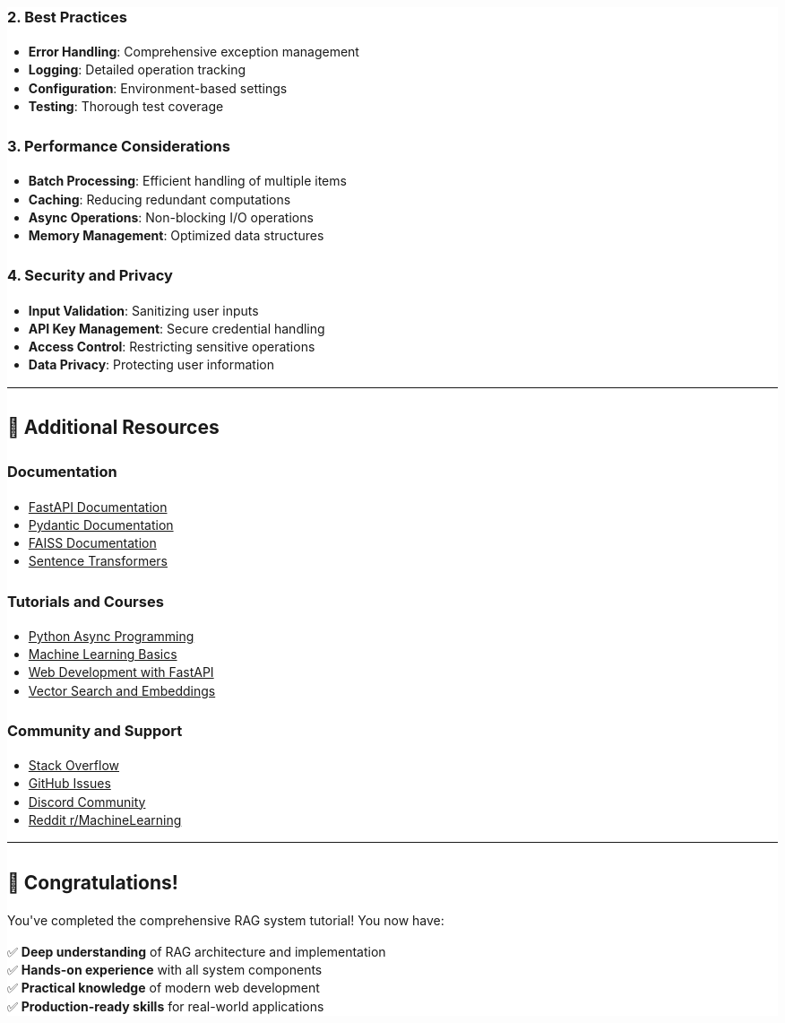 ### 2. **Best Practices**
- **Error Handling**: Comprehensive exception management
- **Logging**: Detailed operation tracking
- **Configuration**: Environment-based settings
- **Testing**: Thorough test coverage

### 3. **Performance Considerations**
- **Batch Processing**: Efficient handling of multiple items
- **Caching**: Reducing redundant computations
- **Async Operations**: Non-blocking I/O operations
- **Memory Management**: Optimized data structures

### 4. **Security and Privacy**
- **Input Validation**: Sanitizing user inputs
- **API Key Management**: Secure credential handling
- **Access Control**: Restricting sensitive operations
- **Data Privacy**: Protecting user information

---

## 🔗 **Additional Resources**

### Documentation
- [FastAPI Documentation](https://fastapi.tiangolo.com/)
- [Pydantic Documentation](https://pydantic-docs.helpmanual.io/)
- [FAISS Documentation](https://github.com/facebookresearch/faiss)
- [Sentence Transformers](https://www.sbert.net/)

### Tutorials and Courses
- [Python Async Programming](https://realpython.com/async-io-python/)
- [Machine Learning Basics](https://www.coursera.org/learn/machine-learning)
- [Web Development with FastAPI](https://fastapi.tiangolo.com/tutorial/)
- [Vector Search and Embeddings](https://www.pinecone.io/learn/)

### Community and Support
- [Stack Overflow](https://stackoverflow.com/questions/tagged/fastapi)
- [GitHub Issues](https://github.com/your-repo/issues)
- [Discord Community](https://discord.gg/fastapi)
- [Reddit r/MachineLearning](https://reddit.com/r/MachineLearning)

---

## 🎉 **Congratulations!**

You've completed the comprehensive RAG system tutorial! You now have:

✅ **Deep understanding** of RAG architecture and implementation  
✅ **Hands-on experience** with all system components  
✅ **Practical knowledge** of modern web development  
✅ **Production-ready skills** for real-world applications  
